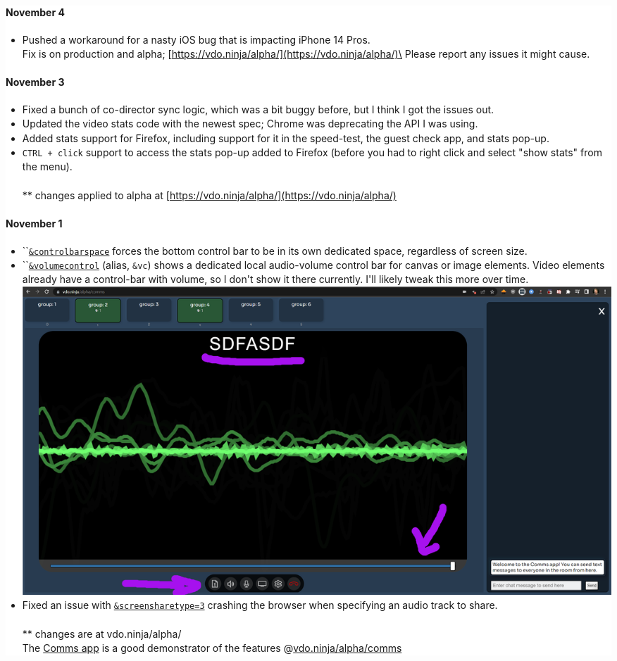 #### **November 4** <a href="#august-31" id="august-31"></a>

* Pushed a workaround for a nasty iOS bug that is impacting iPhone 14 Pros.\
  Fix is on production and alpha; [https://vdo.ninja/alpha/](https://vdo.ninja/alpha/)\
  Please report any issues it might cause.

#### **November 3** <a href="#august-31" id="august-31"></a>

* Fixed a bunch of co-director sync logic, which was a bit buggy before, but I think I got the issues out.
* Updated the video stats code with the newest spec; Chrome was deprecating the API I was using.
* Added stats support for Firefox, including support for it in the speed-test, the guest check app, and stats pop-up.
* `CTRL + click` support to access the stats pop-up added to Firefox (before you had to right click and select "show stats" from the menu).\
  \
  \*\* changes applied to alpha at [https://vdo.ninja/alpha/](https://vdo.ninja/alpha/)

#### **November 1** <a href="#august-31" id="august-31"></a>

* ``[`&controlbarspace`](../advanced-settings/buttons-and-control-bar-parameters/and-controlbarspace.md) forces the bottom control bar to be in its own dedicated space, regardless of screen size.
* ``[`&volumecontrol`](../advanced-settings/audio-parameters/and-volumecontrol.md) (alias, `&vc`) shows a dedicated local audio-volume control bar for canvas or image elements. Video elements already have a control-bar with volume, so I don't show it there currently. I'll likely tweak this more over time.\
  ![](<../.gitbook/assets/image (8) (2).png>)
* Fixed an issue with [`&screensharetype=3`](../newly-added-parameters/and-screensharetype.md) crashing the browser when specifying an audio track to share.\
  \
  \*\* changes are at vdo.ninja/alpha/\
  The [Comms app](../steves-helper-apps/comms.md) is a good demonstrator of the features @[vdo.ninja/alpha/comms](https://vdo.ninja/alpha/comms)
